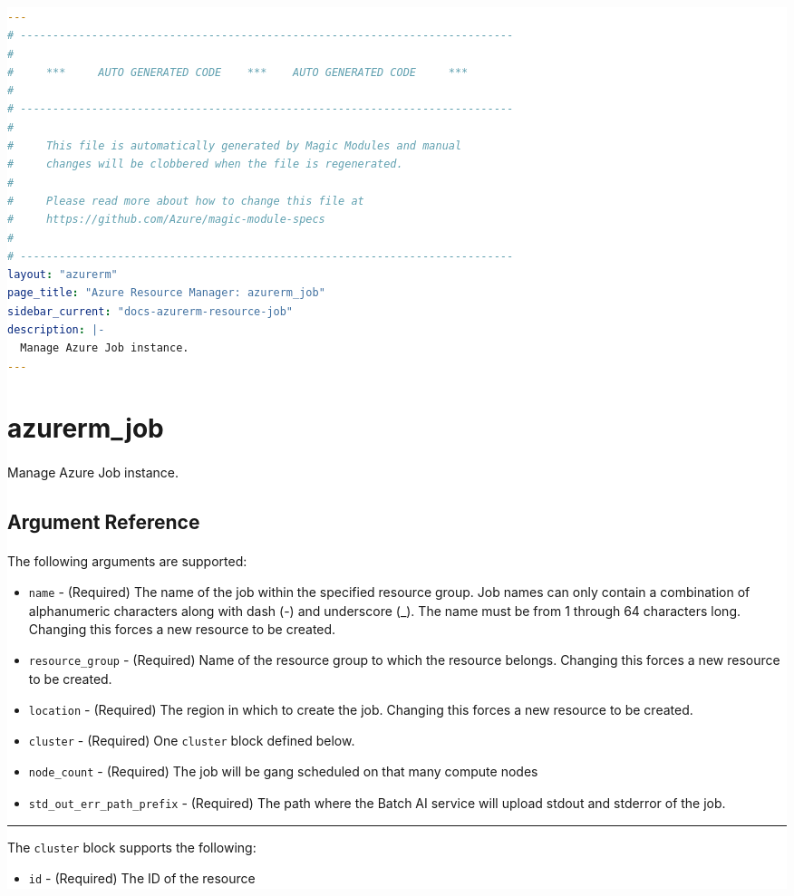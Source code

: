 ```yaml
---
# ----------------------------------------------------------------------------
#
#     ***     AUTO GENERATED CODE    ***    AUTO GENERATED CODE     ***
#
# ----------------------------------------------------------------------------
#
#     This file is automatically generated by Magic Modules and manual
#     changes will be clobbered when the file is regenerated.
#
#     Please read more about how to change this file at
#     https://github.com/Azure/magic-module-specs
#
# ----------------------------------------------------------------------------
layout: "azurerm"
page_title: "Azure Resource Manager: azurerm_job"
sidebar_current: "docs-azurerm-resource-job"
description: |-
  Manage Azure Job instance.
---
```


# azurerm_job

Manage Azure Job instance.


## Argument Reference

The following arguments are supported:

* `name` - (Required) The name of the job within the specified resource group. Job names can only contain a combination of alphanumeric characters along with dash (-) and underscore (_). The name must be from 1 through 64 characters long. Changing this forces a new resource to be created.

* `resource_group` - (Required) Name of the resource group to which the resource belongs. Changing this forces a new resource to be created.

* `location` - (Required) The region in which to create the job. Changing this forces a new resource to be created.

* `cluster` - (Required) One `cluster` block defined below.

* `node_count` - (Required) The job will be gang scheduled on that many compute nodes

* `std_out_err_path_prefix` - (Required) The path where the Batch AI service will upload stdout and stderror of the job.

---

The `cluster` block supports the following:

* `id` - (Required) The ID of the resource

